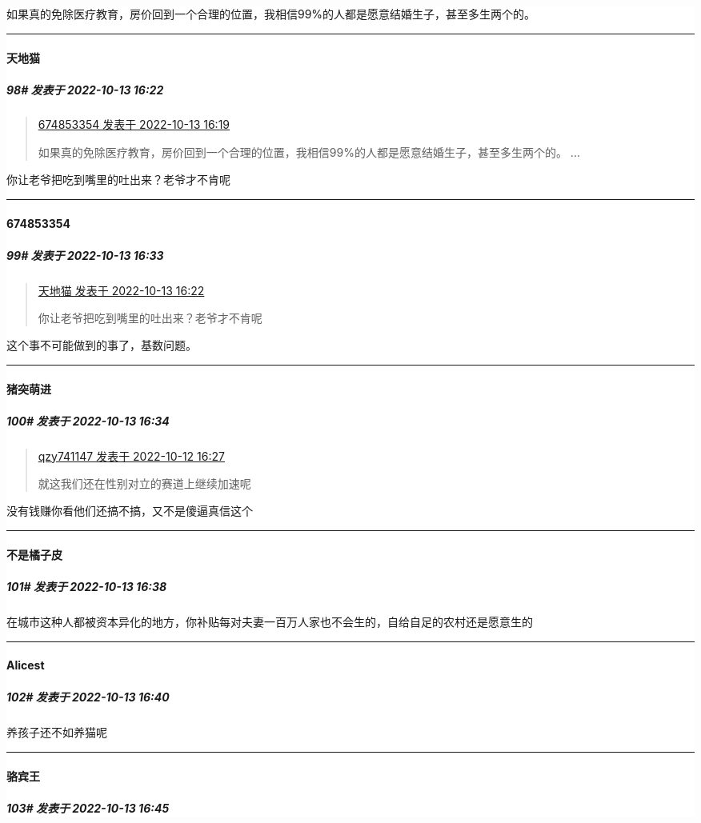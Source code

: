 如果真的免除医疗教育，房价回到一个合理的位置，我相信99%的人都是愿意结婚生子，甚至多生两个的。

*****

####  天地猫  
##### 98#       发表于 2022-10-13 16:22

<blockquote><a href="httphttps://bbs.saraba1st.com/2b/forum.php?mod=redirect&amp;goto=findpost&amp;pid=57891559&amp;ptid=2099304" target="_blank">674853354 发表于 2022-10-13 16:19</a>

如果真的免除医疗教育，房价回到一个合理的位置，我相信99%的人都是愿意结婚生子，甚至多生两个的。 ...</blockquote>
你让老爷把吃到嘴里的吐出来？老爷才不肯呢



*****

####  674853354  
##### 99#       发表于 2022-10-13 16:33

<blockquote><a href="httphttps://bbs.saraba1st.com/2b/forum.php?mod=redirect&amp;goto=findpost&amp;pid=57891625&amp;ptid=2099304" target="_blank">天地猫 发表于 2022-10-13 16:22</a>

你让老爷把吃到嘴里的吐出来？老爷才不肯呢</blockquote>
这个事不可能做到的事了，基数问题。

*****

####  猪突萌进  
##### 100#       发表于 2022-10-13 16:34

<blockquote><a href="httphttps://bbs.saraba1st.com/2b/forum.php?mod=redirect&amp;goto=findpost&amp;pid=57876930&amp;ptid=2099304" target="_blank">qzy741147 发表于 2022-10-12 16:27</a>

就这我们还在性别对立的赛道上继续加速呢</blockquote>
没有钱赚你看他们还搞不搞，又不是傻逼真信这个

*****

####  不是橘子皮  
##### 101#       发表于 2022-10-13 16:38

在城市这种人都被资本异化的地方，你补贴每对夫妻一百万人家也不会生的，自给自足的农村还是愿意生的

*****

####  Alicest  
##### 102#       发表于 2022-10-13 16:40

养孩子还不如养猫呢



*****

####  骆宾王  
##### 103#       发表于 2022-10-13 16:45
